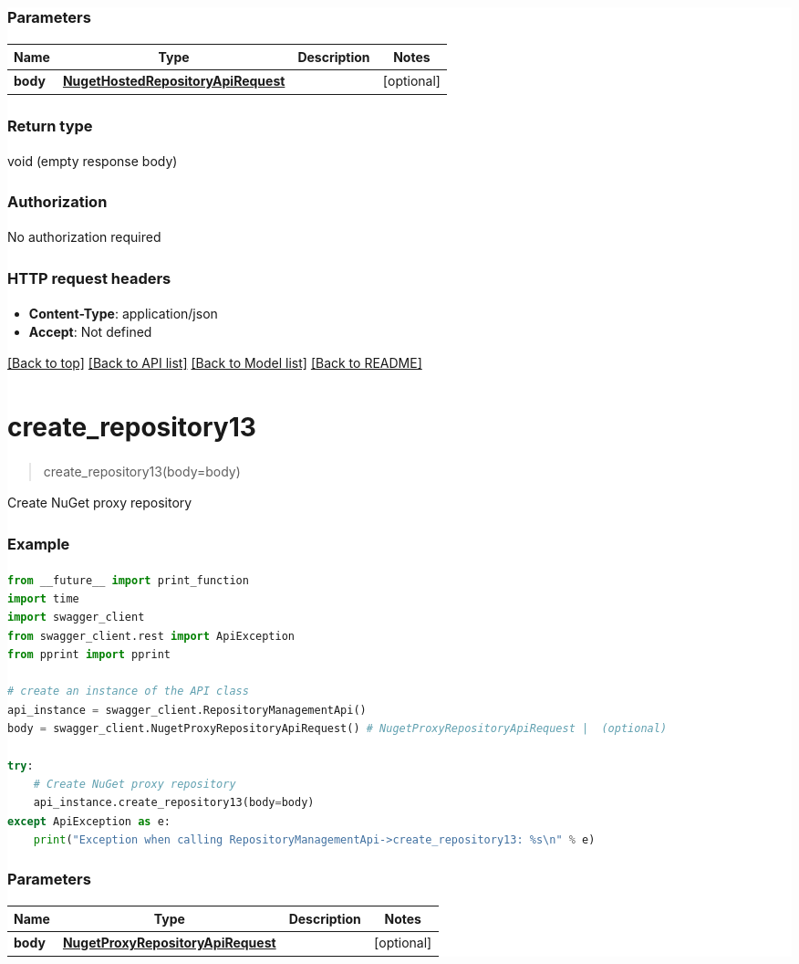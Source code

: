 ### Parameters

| Name     | Type                                                                      | Description | Notes      |
| -------- | ------------------------------------------------------------------------- | ----------- | ---------- |
| **body** | [**NugetHostedRepositoryApiRequest**](NugetHostedRepositoryApiRequest.md) |             | [optional] |

### Return type

void (empty response body)

### Authorization

No authorization required

### HTTP request headers

- **Content-Type**: application/json
- **Accept**: Not defined

[[Back to top]](#) [[Back to API list]](../README.md#documentation-for-api-endpoints) [[Back to Model list]](../README.md#documentation-for-models) [[Back to README]](../README.md)

# **create_repository13**

> create_repository13(body=body)

Create NuGet proxy repository

### Example

```python
from __future__ import print_function
import time
import swagger_client
from swagger_client.rest import ApiException
from pprint import pprint

# create an instance of the API class
api_instance = swagger_client.RepositoryManagementApi()
body = swagger_client.NugetProxyRepositoryApiRequest() # NugetProxyRepositoryApiRequest |  (optional)

try:
    # Create NuGet proxy repository
    api_instance.create_repository13(body=body)
except ApiException as e:
    print("Exception when calling RepositoryManagementApi->create_repository13: %s\n" % e)
```

### Parameters

| Name     | Type                                                                    | Description | Notes      |
| -------- | ----------------------------------------------------------------------- | ----------- | ---------- |
| **body** | [**NugetProxyRepositoryApiRequest**](NugetProxyRepositoryApiRequest.md) |             | [optional] |
